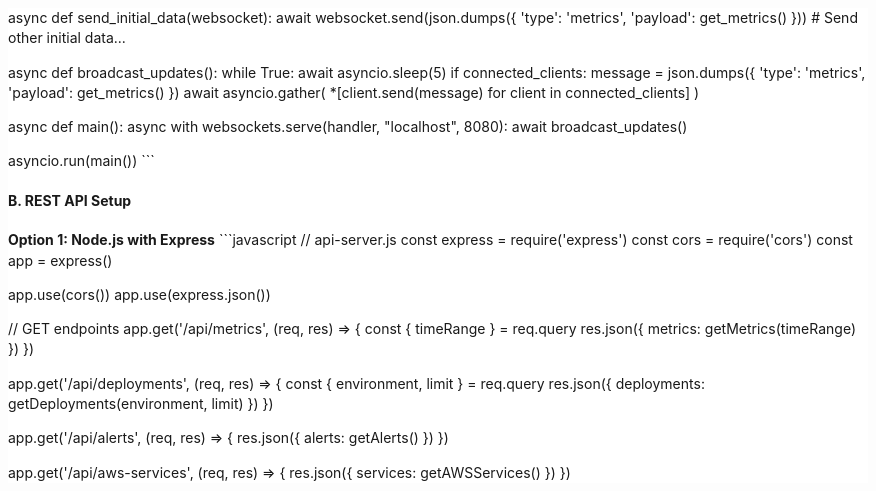 async def send_initial_data(websocket):
    await websocket.send(json.dumps({
        'type': 'metrics',
        'payload': get_metrics()
    }))
    # Send other initial data...

async def broadcast_updates():
    while True:
        await asyncio.sleep(5)
        if connected_clients:
            message = json.dumps({
                'type': 'metrics',
                'payload': get_metrics()
            })
            await asyncio.gather(
                *[client.send(message) for client in connected_clients]
            )

async def main():
    async with websockets.serve(handler, "localhost", 8080):
        await broadcast_updates()

asyncio.run(main())
\`\`\`

#### B. REST API Setup

**Option 1: Node.js with Express**
\`\`\`javascript
// api-server.js
const express = require('express')
const cors = require('cors')
const app = express()

app.use(cors())
app.use(express.json())

// GET endpoints
app.get('/api/metrics', (req, res) => {
  const { timeRange } = req.query
  res.json({ metrics: getMetrics(timeRange) })
})

app.get('/api/deployments', (req, res) => {
  const { environment, limit } = req.query
  res.json({ deployments: getDeployments(environment, limit) })
})

app.get('/api/alerts', (req, res) => {
  res.json({ alerts: getAlerts() })
})

app.get('/api/aws-services', (req, res) => {
  res.json({ services: getAWSServices() })
})
